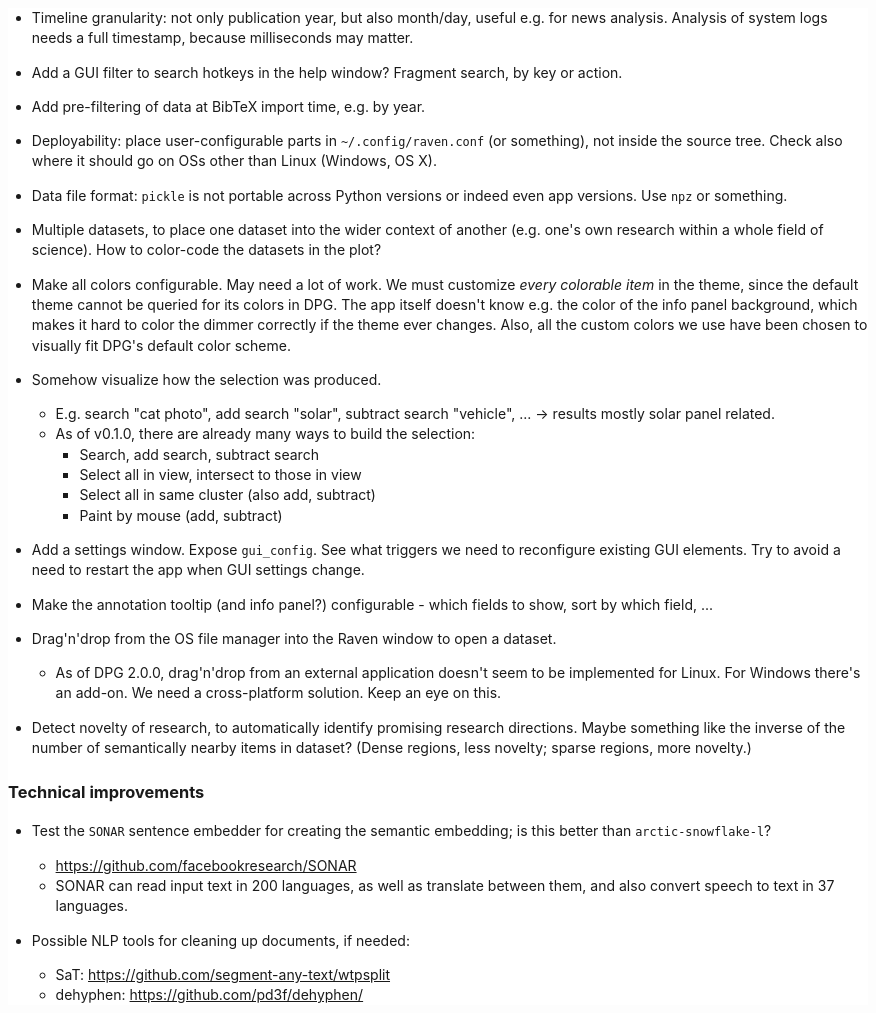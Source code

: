 - Timeline granularity: not only publication year, but also month/day, useful e.g. for news analysis. Analysis of system logs needs a full timestamp, because milliseconds may matter.

- Add a GUI filter to search hotkeys in the help window? Fragment search, by key or action.

- Add pre-filtering of data at BibTeX import time, e.g. by year.

- Deployability: place user-configurable parts in `~/.config/raven.conf` (or something), not inside the source tree. Check also where it should go on OSs other than Linux (Windows, OS X).

- Data file format: `pickle` is not portable across Python versions or indeed even app versions. Use `npz` or something.

- Multiple datasets, to place one dataset into the wider context of another (e.g. one's own research within a whole field of science). How to color-code the datasets in the plot?

- Make all colors configurable. May need a lot of work. We must customize *every colorable item* in the theme, since the default theme cannot be queried for its colors in DPG.
  The app itself doesn't know e.g. the color of the info panel background, which makes it hard to color the dimmer correctly if the theme ever changes.
  Also, all the custom colors we use have been chosen to visually fit DPG's default color scheme.

- Somehow visualize how the selection was produced.
  - E.g. search "cat photo", add search "solar", subtract search "vehicle", ... -> results mostly solar panel related.
  - As of v0.1.0, there are already many ways to build the selection:
    - Search, add search, subtract search
    - Select all in view, intersect to those in view
    - Select all in same cluster (also add, subtract)
    - Paint by mouse (add, subtract)

- Add a settings window. Expose `gui_config`. See what triggers we need to reconfigure existing GUI elements. Try to avoid a need to restart the app when GUI settings change.

- Make the annotation tooltip (and info panel?) configurable - which fields to show, sort by which field, ...

- Drag'n'drop from the OS file manager into the Raven window to open a dataset.
  - As of DPG 2.0.0, drag'n'drop from an external application doesn't seem to be implemented for Linux. For Windows there's an add-on. We need a cross-platform solution. Keep an eye on this.

- Detect novelty of research, to automatically identify promising research directions. Maybe something like the inverse of the number of semantically nearby items in dataset? (Dense regions, less novelty; sparse regions, more novelty.)


### Technical improvements

- Test the `SONAR` sentence embedder for creating the semantic embedding; is this better than `arctic-snowflake-l`?
  - https://github.com/facebookresearch/SONAR
  - SONAR can read input text in 200 languages, as well as translate between them, and also convert speech to text in 37 languages.

- Possible NLP tools for cleaning up documents, if needed:
  - SaT: https://github.com/segment-any-text/wtpsplit
  - dehyphen: https://github.com/pd3f/dehyphen/
